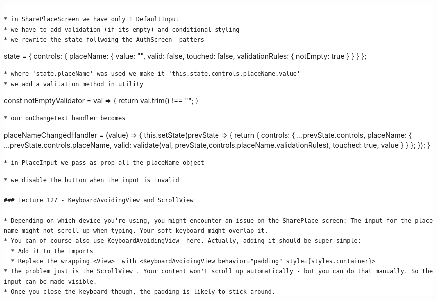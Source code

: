 ```

* in SharePlaceScreen we have only 1 DefaultInput
* we have to add validation (if its empty) and conditional styling
* we rewrite the state follwoing the AuthScreen  patters 
```
state = {
    controls: {
      placeName: {
        value: "",
        valid: false,
        touched: false,
        validationRules: {
          notEmpty: true
        }
      }
    }
  };
```
* where 'state.placeName' was used we make it 'this.state.controls.placeName.value'
* we add a valitation method in utility
```
const notEmptyValidator = val => {
  return val.trim() !== "";
}
```
* our onChangeText handler becomes
```
  placeNameChangedHandler = (value) => {
      this.setState(prevState => {
        return {
          controls: {
            ...prevState.controls,
            placeName: {
              ...prevState.controls.placeName,
              valid: validate(val, prevState,controls.placeName.validationRules),
              touched: true,
              value
            }
          }
        };
      });
    }
```
* in PlaceInput we pass as prop all the placeName object
```
<PlaceInput 
            placeData={this.state.controls.placeName} 
            onChangeText={this.placeNameChangedHandler}
          />
```
* we disable the button when the input is invalid

### Lecture 127 - KeyboardAvoidingView and ScrollView

* Depending on which device you're using, you might encounter an issue on the SharePlace screen: The input for the place name might not scroll up when typing. Your soft keyboard might overlap it.
* You can of course also use KeyboardAvoidingView  here. Actually, adding it should be super simple:
  * Add it to the imports
  * Replace the wrapping <View>  with <KeyboardAvoidingView behavior="padding" style={styles.container}> 
* The problem just is the ScrollView . Your content won't scroll up automatically - but you can do that manually. So the input can be made visible.
* Once you close the keyboard though, the padding is likely to stick around.
```